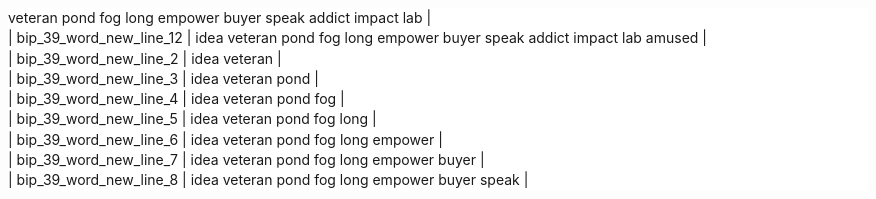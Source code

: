 veteran
pond
fog
long
empower
buyer
speak
addict
impact
lab |  
| bip_39_word_new_line_12 | idea
veteran
pond
fog
long
empower
buyer
speak
addict
impact
lab
amused |  
| bip_39_word_new_line_2 | idea
veteran |  
| bip_39_word_new_line_3 | idea
veteran
pond |  
| bip_39_word_new_line_4 | idea
veteran
pond
fog |  
| bip_39_word_new_line_5 | idea
veteran
pond
fog
long |  
| bip_39_word_new_line_6 | idea
veteran
pond
fog
long
empower |  
| bip_39_word_new_line_7 | idea
veteran
pond
fog
long
empower
buyer |  
| bip_39_word_new_line_8 | idea
veteran
pond
fog
long
empower
buyer
speak |  